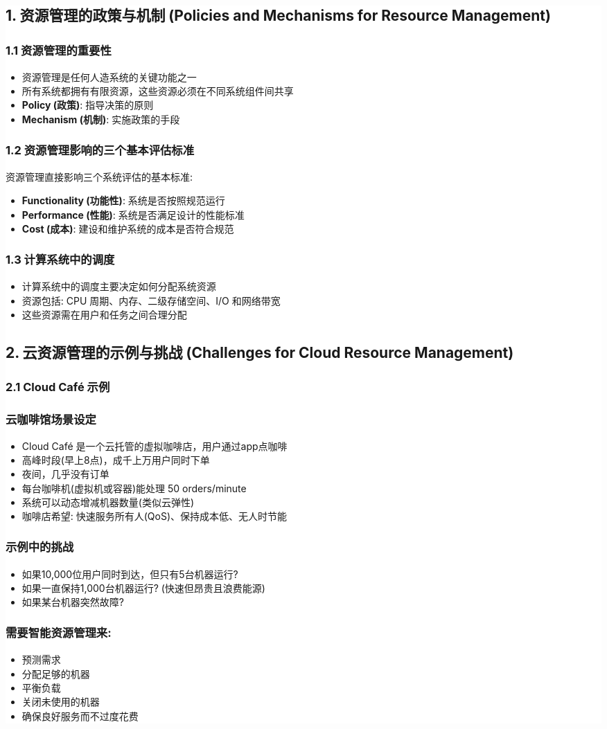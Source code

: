 ## 1. 资源管理的政策与机制 (Policies and Mechanisms for Resource Management)

### 1.1 资源管理的重要性

- 资源管理是任何人造系统的关键功能之一
- 所有系统都拥有有限资源，这些资源必须在不同系统组件间共享
- **Policy (政策)**: 指导决策的原则
- **Mechanism (机制)**: 实施政策的手段

### 1.2 资源管理影响的三个基本评估标准

资源管理直接影响三个系统评估的基本标准:

- **Functionality (功能性)**: 系统是否按照规范运行
- **Performance (性能)**: 系统是否满足设计的性能标准
- **Cost (成本)**: 建设和维护系统的成本是否符合规范

### 1.3 计算系统中的调度

- 计算系统中的调度主要决定如何分配系统资源
- 资源包括: CPU 周期、内存、二级存储空间、I/O 和网络带宽
- 这些资源需在用户和任务之间合理分配

## 2. 云资源管理的示例与挑战 (Challenges for Cloud Resource Management)

### 2.1 Cloud Café 示例

### 云咖啡馆场景设定

- Cloud Café 是一个云托管的虚拟咖啡店，用户通过app点咖啡
- 高峰时段(早上8点)，成千上万用户同时下单
- 夜间，几乎没有订单
- 每台咖啡机(虚拟机或容器)能处理 50 orders/minute
- 系统可以动态增减机器数量(类似云弹性)
- 咖啡店希望: 快速服务所有人(QoS)、保持成本低、无人时节能

### 示例中的挑战

- 如果10,000位用户同时到达，但只有5台机器运行?
- 如果一直保持1,000台机器运行? (快速但昂贵且浪费能源)
- 如果某台机器突然故障?

### 需要智能资源管理来:

- 预测需求
- 分配足够的机器
- 平衡负载
- 关闭未使用的机器
- 确保良好服务而不过度花费
